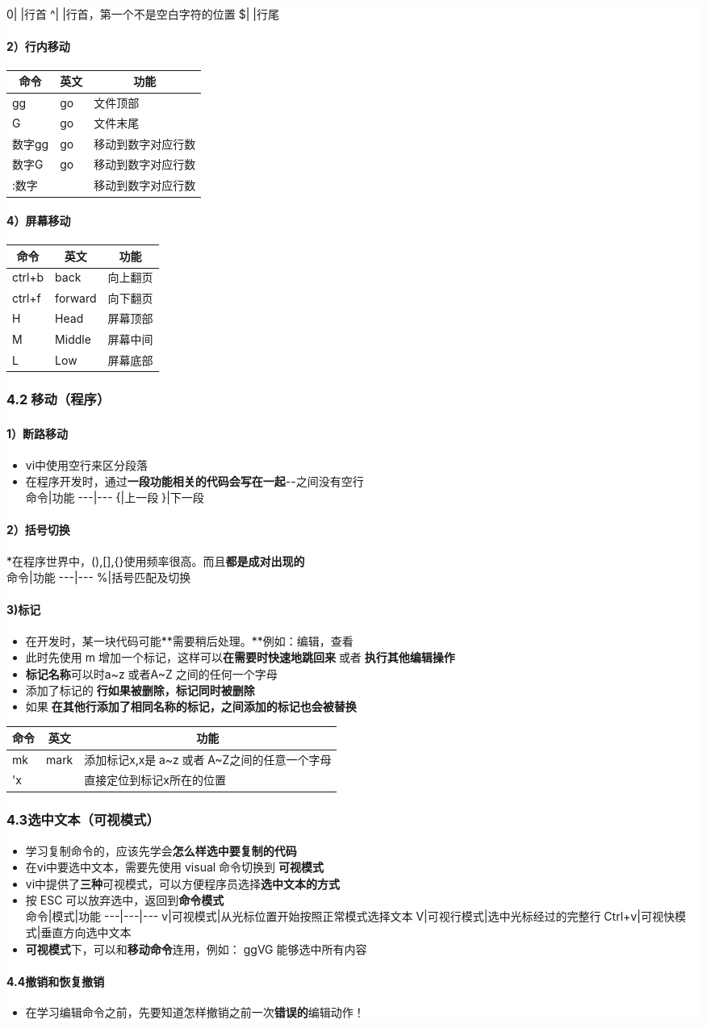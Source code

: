 0|  |行首
^|  |行首，第一个不是空白字符的位置
$|  |行尾
#### 2）行内移动
命令|英文|功能
---|---|---
gg|go|文件顶部
G|go|文件末尾
数字gg|go|移动到数字对应行数
数字G|go|移动到数字对应行数
:数字|  |移动到数字对应行数
#### 4）屏幕移动
命令|英文|功能
---|---|---
ctrl+b|back|向上翻页
ctrl+f|forward|向下翻页
H|Head|屏幕顶部
M|Middle|屏幕中间
L|Low|屏幕底部
### 4.2 移动（程序）
#### 1）断路移动  
* vi中使用空行来区分段落
* 在程序开发时，通过**一段功能相关的代码会写在一起**--之间没有空行     
  命令|功能
  ---|---
  {|上一段
  }|下一段
#### 2）括号切换
*在程序世界中，(),[],{}使用频率很高。而且**都是成对出现的**   
命令|功能
---|---
%|括号匹配及切换    
#### 3)标记

* 在开发时，某一块代码可能**需要稍后处理。**例如：编辑，查看
* 此时先使用 m 增加一个标记，这样可以**在需要时快速地跳回来** 或者  **执行其他编辑操作**
* **标记名称**可以时a~z 或者A~Z 之间的任何一个字母
* 添加了标记的 **行如果被删除，标记同时被删除**
* 如果 **在其他行添加了相同名称的标记，之间添加的标记也会被替换**
  
 命令|英文|功能
 ---|---|---
 mk|mark|添加标记x,x是 a~z 或者 A~Z之间的任意一个字母
 'x| |直接定位到标记x所在的位置
### 4.3选中文本（可视模式）
* 学习复制命令的，应该先学会**怎么样选中要复制的代码**
* 在vi中要选中文本，需要先使用 visual 命令切换到 **可视模式**
* vi中提供了**三种**可视模式，可以方便程序员选择**选中文本的方式**
* 按 ESC 可以放弃选中，返回到**命令模式**  
  命令|模式|功能
  ---|---|---
  v|可视模式|从光标位置开始按照正常模式选择文本
  V|可视行模式|选中光标经过的完整行
  Ctrl+v|可视快模式|垂直方向选中文本
* **可视模式**下，可以和**移动命令**连用，例如： ggVG 能够选中所有内容        
#### 4.4撤销和恢复撤销
* 在学习编辑命令之前，先要知道怎样撤销之前一次**错误的**编辑动作！  
  